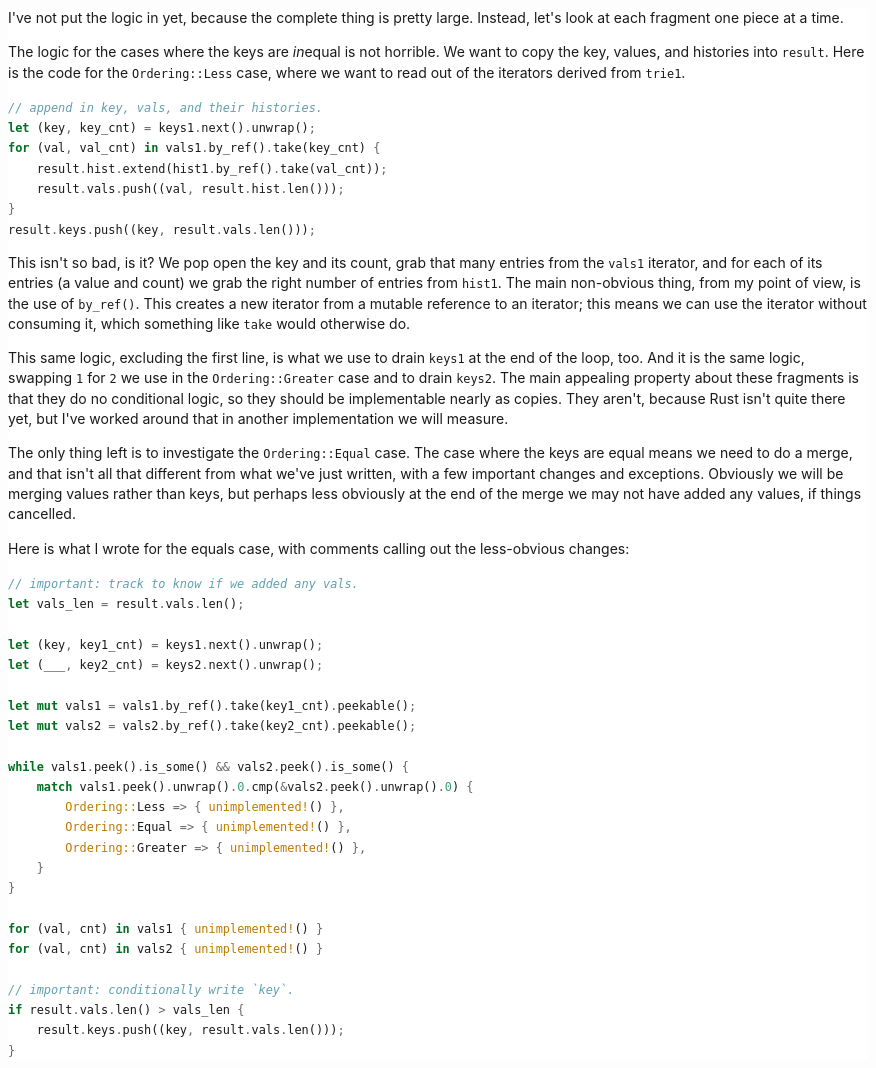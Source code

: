 I've not put the logic in yet, because the complete thing is pretty large. Instead, let's look at each fragment one piece at a time. 

The logic for the cases where the keys are *in*equal is not horrible. We want to copy the key, values, and histories into `result`. Here is the code for the `Ordering::Less` case, where we want to read out of the iterators derived from `trie1`.

```rust
// append in key, vals, and their histories.
let (key, key_cnt) = keys1.next().unwrap();
for (val, val_cnt) in vals1.by_ref().take(key_cnt) {
	result.hist.extend(hist1.by_ref().take(val_cnt));
	result.vals.push((val, result.hist.len()));
}
result.keys.push((key, result.vals.len()));
```

This isn't so bad, is it? We pop open the key and its count, grab that many entries from the `vals1` iterator, and for each of its entries (a value and count) we grab the right number of entries from `hist1`. The main non-obvious thing, from my point of view, is the use of `by_ref()`. This creates a new iterator from a mutable reference to an iterator; this means we can use the iterator without consuming it, which something like `take` would otherwise do.

This same logic, excluding the first line, is what we use to drain `keys1` at the end of the loop, too. And it is the same logic, swapping `1` for `2` we use in the `Ordering::Greater` case and to drain `keys2`. The main appealing property about these fragments is that they do no conditional logic, so they should be implementable nearly as copies. They aren't, because Rust isn't quite there yet, but I've worked around that in another implementation we will measure.

The only thing left is to investigate the `Ordering::Equal` case. The case where the keys are equal means we need to do a merge, and that isn't all that different from what we've just written, with a few important changes and exceptions. Obviously we will be merging values rather than keys, but perhaps less obviously at the end of the merge we may not have added any values, if things cancelled.

Here is what I wrote for the equals case, with comments calling out the less-obvious changes:  

```rust
// important: track to know if we added any vals.
let vals_len = result.vals.len();

let (key, key1_cnt) = keys1.next().unwrap();
let (___, key2_cnt) = keys2.next().unwrap();

let mut vals1 = vals1.by_ref().take(key1_cnt).peekable();
let mut vals2 = vals2.by_ref().take(key2_cnt).peekable();

while vals1.peek().is_some() && vals2.peek().is_some() {
	match vals1.peek().unwrap().0.cmp(&vals2.peek().unwrap().0) {
		Ordering::Less => { unimplemented!() },
		Ordering::Equal => { unimplemented!() },
		Ordering::Greater => { unimplemented!() },
	}
}

for (val, cnt) in vals1 { unimplemented!() }
for (val, cnt) in vals2 { unimplemented!() }

// important: conditionally write `key`.
if result.vals.len() > vals_len {
	result.keys.push((key, result.vals.len()));
}
```

